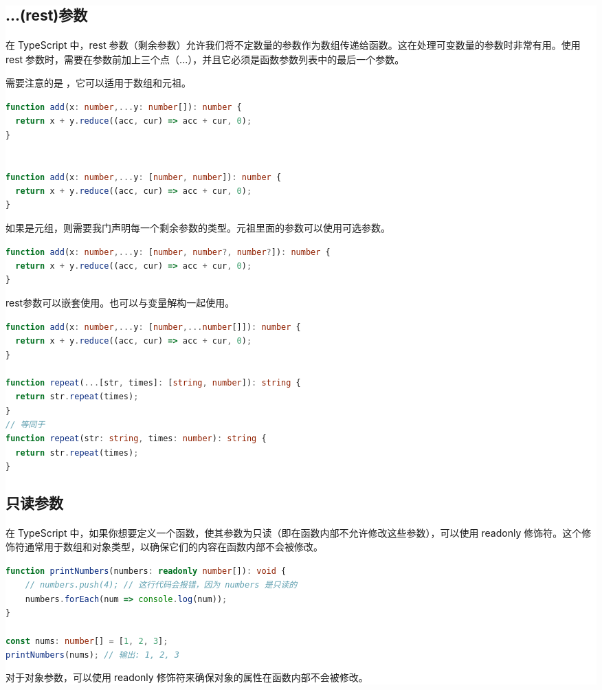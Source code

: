 ## ...(rest)参数

在 TypeScript 中，rest 参数（剩余参数）允许我们将不定数量的参数作为数组传递给函数。这在处理可变数量的参数时非常有用。使用 rest 参数时，需要在参数前加上三个点（...），并且它必须是函数参数列表中的最后一个参数。

需要注意的是 ，它可以适用于数组和元祖。

```typescript
function add(x: number,...y: number[]): number {
  return x + y.reduce((acc, cur) => acc + cur, 0);
}


function add(x: number,...y: [number, number]): number {
  return x + y.reduce((acc, cur) => acc + cur, 0);
}
```
如果是元组，则需要我门声明每一个剩余参数的类型。元祖里面的参数可以使用可选参数。
```typescript
function add(x: number,...y: [number, number?, number?]): number {
  return x + y.reduce((acc, cur) => acc + cur, 0);
}
```
rest参数可以嵌套使用。也可以与变量解构一起使用。
```typescript
function add(x: number,...y: [number,...number[]]): number {
  return x + y.reduce((acc, cur) => acc + cur, 0);
}

function repeat(...[str, times]: [string, number]): string {
  return str.repeat(times);
}
// 等同于
function repeat(str: string, times: number): string {
  return str.repeat(times);
}
```

## 只读参数

在 TypeScript 中，如果你想要定义一个函数，使其参数为只读（即在函数内部不允许修改这些参数），可以使用 readonly 修饰符。这个修饰符通常用于数组和对象类型，以确保它们的内容在函数内部不会被修改。

```typescript
function printNumbers(numbers: readonly number[]): void {
    // numbers.push(4); // 这行代码会报错，因为 numbers 是只读的
    numbers.forEach(num => console.log(num));
}

const nums: number[] = [1, 2, 3];
printNumbers(nums); // 输出: 1, 2, 3
```
对于对象参数，可以使用 readonly 修饰符来确保对象的属性在函数内部不会被修改。
